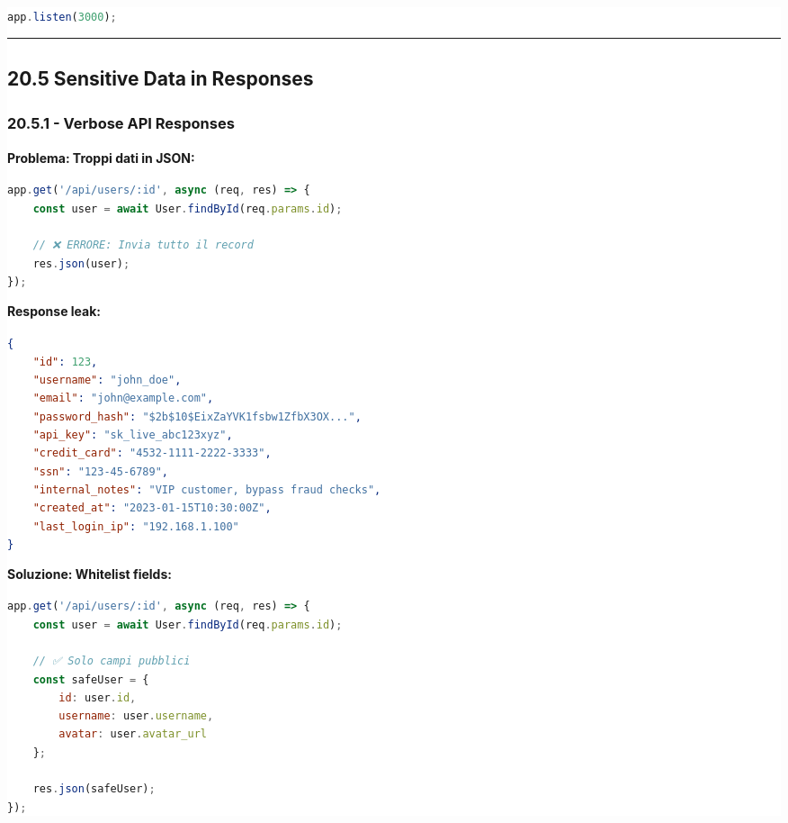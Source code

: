 ```javascript
app.listen(3000);
```

---

## 20.5 Sensitive Data in Responses

### 20.5.1 - Verbose API Responses

**Problema: Troppi dati in JSON:**

```javascript
app.get('/api/users/:id', async (req, res) => {
    const user = await User.findById(req.params.id);
    
    // ❌ ERRORE: Invia tutto il record
    res.json(user);
});
```

**Response leak:**

```json
{
    "id": 123,
    "username": "john_doe",
    "email": "john@example.com",
    "password_hash": "$2b$10$EixZaYVK1fsbw1ZfbX3OX...",
    "api_key": "sk_live_abc123xyz",
    "credit_card": "4532-1111-2222-3333",
    "ssn": "123-45-6789",
    "internal_notes": "VIP customer, bypass fraud checks",
    "created_at": "2023-01-15T10:30:00Z",
    "last_login_ip": "192.168.1.100"
}
```

**Soluzione: Whitelist fields:**

```javascript
app.get('/api/users/:id', async (req, res) => {
    const user = await User.findById(req.params.id);
    
    // ✅ Solo campi pubblici
    const safeUser = {
        id: user.id,
        username: user.username,
        avatar: user.avatar_url
    };
    
    res.json(safeUser);
});
```
